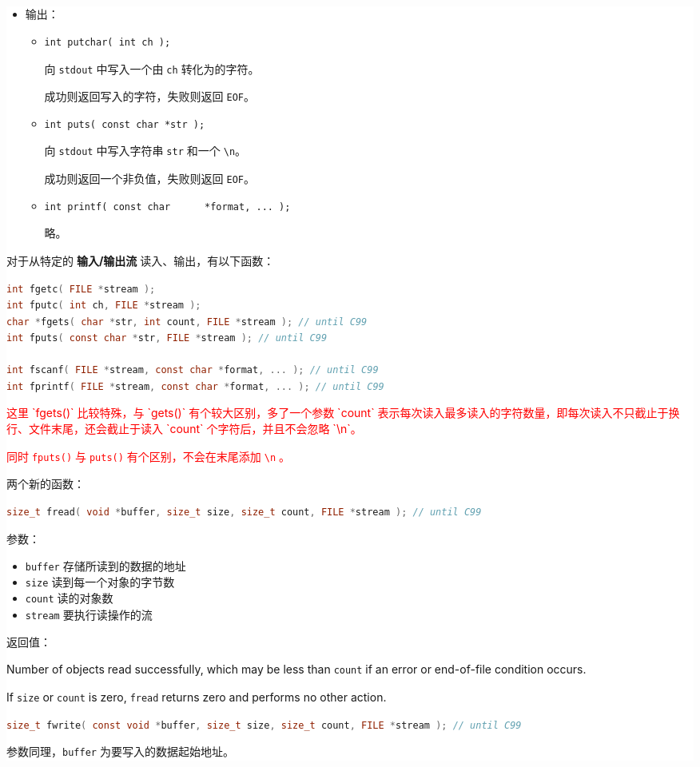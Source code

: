 - 输出：

  - `int putchar( int ch );`

    向 `stdout` 中写入一个由 `ch` 转化为的字符。

    成功则返回写入的字符，失败则返回 `EOF`。

  - `int puts( const char *str );`

    向 `stdout` 中写入字符串 `str` 和一个 `\n`。

    成功则返回一个非负值，失败则返回 `EOF`。

  - `int printf( const char      *format, ... );`

    略。

对于从特定的 **输入/输出流** 读入、输出，有以下函数：

```C
int fgetc( FILE *stream );
int fputc( int ch, FILE *stream );
char *fgets( char *str, int count, FILE *stream ); // until C99
int fputs( const char *str, FILE *stream ); // until C99

int fscanf( FILE *stream, const char *format, ... ); // until C99
int fprintf( FILE *stream, const char *format, ... ); // until C99
```

<font color=red>
这里 `fgets()` 比较特殊，与 `gets()` 有个较大区别，多了一个参数 `count` 表示每次读入最多读入的字符数量，即每次读入不只截止于换行、文件末尾，还会截止于读入 `count` 个字符后，并且不会忽略 `\n`。</font>

<font color=red>同时 `fputs()` 与 `puts()` 有个区别，不会在末尾添加 `\n` 。
</font>

两个新的函数：

```c
size_t fread( void *buffer, size_t size, size_t count, FILE *stream ); // until C99
```

参数：

- `buffer` 存储所读到的数据的地址
- `size` 读到每一个对象的字节数
- `count` 读的对象数
- `stream` 要执行读操作的流

返回值：

Number of objects read successfully, which may be less than `count` if an error or end-of-file condition occurs.

If `size` or `count` is zero, `fread` returns zero and performs no other action.

```c
size_t fwrite( const void *buffer, size_t size, size_t count, FILE *stream ); // until C99
```

参数同理，`buffer` 为要写入的数据起始地址。
